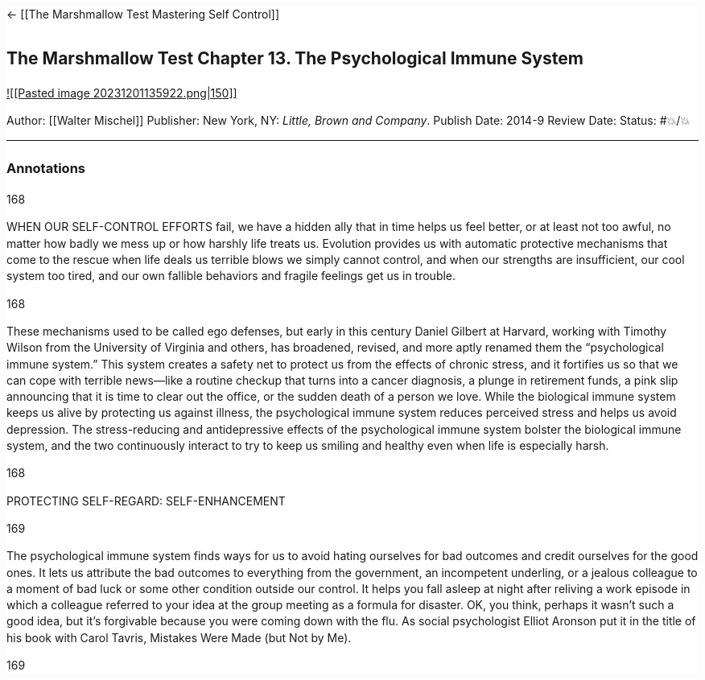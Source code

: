 <- [[The Marshmallow Test Mastering Self Control]]

## The Marshmallow Test Chapter 13. The Psychological Immune System

[ ![[Pasted image 20231201135922.png|150]] ](https://www.amazon.com/Marshmallow-Test-Mastering-Self-Control-ebook/dp/B00HQ2MXQ4/ref=tmm_kin_swatch_0?_encoding=UTF8&qid=1701457240&sr=8-1)

Author: [[Walter Mischel]]
Publisher: New York, NY: _Little, Brown and Company_.
Publish Date: 2014-9
Review Date:
Status: #💥/💥

___

### Annotations

168

WHEN OUR SELF-CONTROL EFFORTS fail, we have a hidden ally that in time helps us feel better, or at least not too awful, no matter how badly we mess up or how harshly life treats us. Evolution provides us with automatic protective mechanisms that come to the rescue when life deals us terrible blows we simply cannot control, and when our strengths are insufficient, our cool system too tired, and our own fallible behaviors and fragile feelings get us in trouble.

168

These mechanisms used to be called ego defenses, but early in this century Daniel Gilbert at Harvard, working with Timothy Wilson from the University of Virginia and others, has broadened, revised, and more aptly renamed them the “psychological immune system.” This system creates a safety net to protect us from the effects of chronic stress, and it fortifies us so that we can cope with terrible news—like a routine checkup that turns into a cancer diagnosis, a plunge in retirement funds, a pink slip announcing that it is time to clear out the office, or the sudden death of a person we love. While the biological immune system keeps us alive by protecting us against illness, the psychological immune system reduces perceived stress and helps us avoid depression. The stress-reducing and antidepressive effects of the psychological immune system bolster the biological immune system, and the two continuously interact to try to keep us smiling and healthy even when life is especially harsh.

168

PROTECTING SELF-REGARD: SELF-ENHANCEMENT

169

The psychological immune system finds ways for us to avoid hating ourselves for bad outcomes and credit ourselves for the good ones. It lets us attribute the bad outcomes to everything from the government, an incompetent underling, or a jealous colleague to a moment of bad luck or some other condition outside our control. It helps you fall asleep at night after reliving a work episode in which a colleague referred to your idea at the group meeting as a formula for disaster. OK, you think, perhaps it wasn’t such a good idea, but it’s forgivable because you were coming down with the flu. As social psychologist Elliot Aronson put it in the title of his book with Carol Tavris, Mistakes Were Made (but Not by Me).

169
